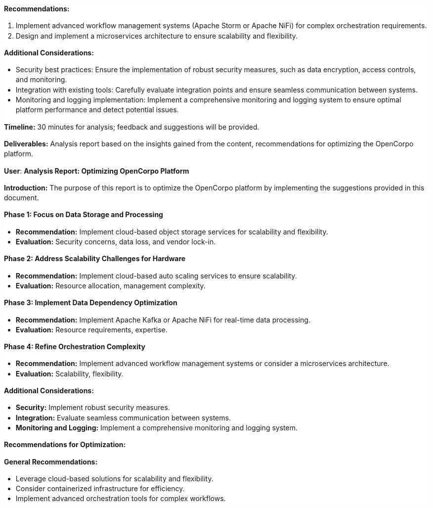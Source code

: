 **Recommendations:**

1. Implement advanced workflow management systems (Apache Storm or Apache NiFi) for complex orchestration requirements.
2. Design and implement a microservices architecture to ensure scalability and flexibility.

**Additional Considerations:**

* Security best practices: Ensure the implementation of robust security measures, such as data encryption, access controls, and monitoring.
* Integration with existing tools: Carefully evaluate integration points and ensure seamless communication between systems.
* Monitoring and logging implementation: Implement a comprehensive monitoring and logging system to ensure optimal platform performance and detect potential issues.

**Timeline:** 30 minutes for analysis; feedback and suggestions will be provided.

**Deliverables:** Analysis report based on the insights gained from the content, recommendations for optimizing the OpenCorpo platform.

**User**: **Analysis Report: Optimizing OpenCorpo Platform**

**Introduction:**
The purpose of this report is to optimize the OpenCorpo platform by implementing the suggestions provided in this document.

**Phase 1: Focus on Data Storage and Processing**

* **Recommendation:** Implement cloud-based object storage services for scalability and flexibility.
* **Evaluation:** Security concerns, data loss, and vendor lock-in.

**Phase 2: Address Scalability Challenges for Hardware**

* **Recommendation:** Implement cloud-based auto scaling services to ensure scalability.
* **Evaluation:** Resource allocation, management complexity.

**Phase 3: Implement Data Dependency Optimization**

* **Recommendation:** Implement Apache Kafka or Apache NiFi for real-time data processing.
* **Evaluation:** Resource requirements, expertise.

**Phase 4: Refine Orchestration Complexity**

* **Recommendation:** Implement advanced workflow management systems or consider a microservices architecture.
* **Evaluation:** Scalability, flexibility.

**Additional Considerations:**

* **Security:** Implement robust security measures.
* **Integration:** Evaluate seamless communication between systems.
* **Monitoring and Logging:** Implement a comprehensive monitoring and logging system.

**Recommendations for Optimization:**

**General Recommendations:**

* Leverage cloud-based solutions for scalability and flexibility.
* Consider containerized infrastructure for efficiency.
* Implement advanced orchestration tools for complex workflows.
